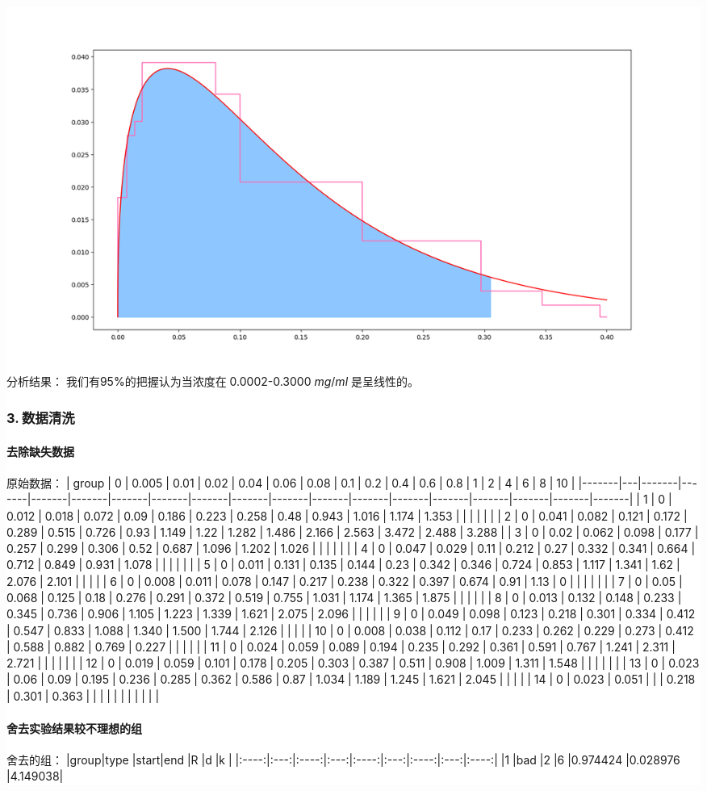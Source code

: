 ![Alt text](kf.png)
分析结果：
我们有95%的把握认为当浓度在 0.0002-0.3000 $mg/ml$ 是呈线性的。

### 3. 数据清洗
#### 去除缺失数据
原始数据：
| group | 0 | 0.005 | 0.01  | 0.02  | 0.04  | 0.06  | 0.08  | 0.1   | 0.2   | 0.4   | 0.6   | 0.8   | 1     | 2     | 4     | 6     | 8     | 10    |
|-------|---|-------|-------|-------|-------|-------|-------|-------|-------|-------|-------|-------|-------|-------|-------|-------|-------|-------|
| 1     | 0 | 0.012 | 0.018 | 0.072 | 0.09  | 0.186 | 0.223 | 0.258 | 0.48  | 0.943 | 1.016 | 1.174 | 1.353 |       |       |       |       |       |
| 2     | 0 | 0.041 | 0.082 | 0.121 | 0.172 | 0.289 | 0.515 | 0.726 | 0.93  | 1.149 | 1.22  | 1.282 | 1.486 | 2.166 | 2.563 | 3.472 | 2.488 | 3.288 |
| 3     | 0 | 0.02  | 0.062 | 0.098 | 0.177 | 0.257 | 0.299 | 0.306 | 0.52  | 0.687 | 1.096 | 1.202 | 1.026 |       |       |       |       |       |
| 4     | 0 | 0.047 | 0.029 | 0.11  | 0.212 | 0.27  | 0.332 | 0.341 | 0.664 | 0.712 | 0.849 | 0.931 | 1.078 |       |       |       |       |       |
| 5     | 0 | 0.011 | 0.131 | 0.135 | 0.144 | 0.23  | 0.342 | 0.346 | 0.724 | 0.853 | 1.117 | 1.341 | 1.62  | 2.076 | 2.101 |       |       |       |
| 6     | 0 | 0.008 | 0.011 | 0.078 | 0.147 | 0.217 | 0.238 | 0.322 | 0.397 | 0.674 | 0.91  | 1.13  | 0     |       |       |       |       |       |
| 7     | 0 | 0.05  | 0.068 | 0.125 | 0.18  | 0.276 | 0.291 | 0.372 | 0.519 | 0.755 | 1.031 | 1.174 | 1.365 | 1.875 |       |       |       |       |
| 8     | 0 | 0.013 | 0.132 | 0.148 | 0.233 | 0.345 | 0.736 | 0.906 | 1.105 | 1.223 | 1.339 | 1.621 | 2.075 | 2.096 |       |       |       |       |
| 9     | 0 | 0.049 | 0.098 | 0.123 | 0.218 | 0.301 | 0.334 | 0.412 | 0.547 | 0.833 | 1.088 | 1.340 | 1.500 | 1.744 | 2.126 |       |       |       |
| 10    | 0 | 0.008 | 0.038 | 0.112 | 0.17  | 0.233 | 0.262 | 0.229 | 0.273 | 0.412 | 0.588 | 0.882 | 0.769 | 0.227 |       |       |       |       |
| 11    | 0 | 0.024 | 0.059 | 0.089 | 0.194 | 0.235 | 0.292 | 0.361 | 0.591 | 0.767 | 1.241 | 2.311 | 2.721 |       |       |       |       |       |
| 12    | 0 | 0.019 | 0.059 | 0.101 | 0.178 | 0.205 | 0.303 | 0.387 | 0.511 | 0.908 | 1.009 | 1.311 | 1.548 |       |       |       |       |       |
| 13    | 0 | 0.023 | 0.06  | 0.09  | 0.195 | 0.236 | 0.285 | 0.362 | 0.586 | 0.87  | 1.034 | 1.189 | 1.245 | 1.621 | 2.045 |       |       |       |
| 14    | 0 | 0.023 | 0.051 |       |       | 0.218 | 0.301 | 0.363 |       |       |       |       |       |       |       |       |       |       |
#### 舍去实验结果较不理想的组
舍去的组：
|group|type |start|end |R         |d         |k       |
|:----:|:---:|:----:|:---:|:----:|:---:|:----:|:---:|:----:|
|1    |bad  |2    |6   |0.974424  |0.028976  |4.149038|